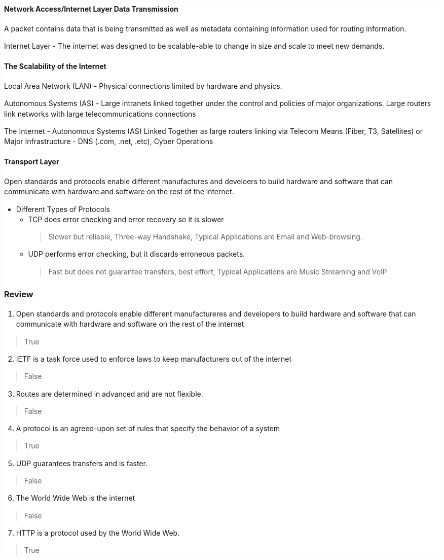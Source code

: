 #### Network Access/Internet Layer Data Transmission 
A packet contains data that is being transmitted as well as metadata containing information used for routing information. 

Internet Layer - The internet was designed to be scalable-able to change in size and scale to meet new demands. 

#### The Scalability of the Internet 
Local Area Network (LAN) - Physical connections limited by hardware and physics. 

Autonomous Systems (AS) - Large intranets linked together under the control and policies of major organizations. Large routers link networks with large telecommunications connections

The Internet - Autonomous Systems (AS) Linked Together as large routers linking via Telecom Means (Fiber, T3, Satellites) or Major Infrastructure - DNS (.com, .net, .etc), Cyber Operations

#### Transport Layer
Open standards and protocols enable different manufactures and develoers to build hardware and software that can communicate with hardware and software on the rest of the internet. 
- Different Types of Protocols
    - TCP does error checking and error recovery so it is slower
        > Slower but reliable, Three-way Handshake, Typical Applications are Email and Web-browsing.
    - UDP performs error checking, but it discards erroneous packets. 
        > Fast but does not guarantee transfers, best effort, Typical Applications are Music Streaming and VolP

### Review

1. Open standards and protocols enable different manufactureres and developers to build hardware and software that can communicate with hardware and software on the rest of the internet
> True

2. IETF is a task force used to enforce laws to keep manufacturers out of the internet
> False

3. Routes are determined in advanced and are not flexible.
> False

4. A protocol is an agreed-upon set of rules that specify the behavior of a system
> True 

5. UDP guarantees transfers and is faster.
> False

6. The World Wide Web is the internet
> False 

7. HTTP is a protocol used by the World Wide Web. 
> True
